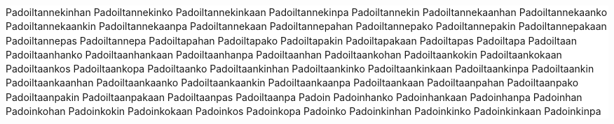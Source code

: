 Padoiltannekinhan
Padoiltannekinko
Padoiltannekinkaan
Padoiltannekinpa
Padoiltannekin
Padoiltannekaanhan
Padoiltannekaanko
Padoiltannekaankin
Padoiltannekaanpa
Padoiltannekaan
Padoiltannepahan
Padoiltannepako
Padoiltannepakin
Padoiltannepakaan
Padoiltannepas
Padoiltannepa
Padoiltapahan
Padoiltapako
Padoiltapakin
Padoiltapakaan
Padoiltapas
Padoiltapa
Padoiltaan
Padoiltaanhanko
Padoiltaanhankaan
Padoiltaanhanpa
Padoiltaanhan
Padoiltaankohan
Padoiltaankokin
Padoiltaankokaan
Padoiltaankos
Padoiltaankopa
Padoiltaanko
Padoiltaankinhan
Padoiltaankinko
Padoiltaankinkaan
Padoiltaankinpa
Padoiltaankin
Padoiltaankaanhan
Padoiltaankaanko
Padoiltaankaankin
Padoiltaankaanpa
Padoiltaankaan
Padoiltaanpahan
Padoiltaanpako
Padoiltaanpakin
Padoiltaanpakaan
Padoiltaanpas
Padoiltaanpa
Padoin
Padoinhanko
Padoinhankaan
Padoinhanpa
Padoinhan
Padoinkohan
Padoinkokin
Padoinkokaan
Padoinkos
Padoinkopa
Padoinko
Padoinkinhan
Padoinkinko
Padoinkinkaan
Padoinkinpa